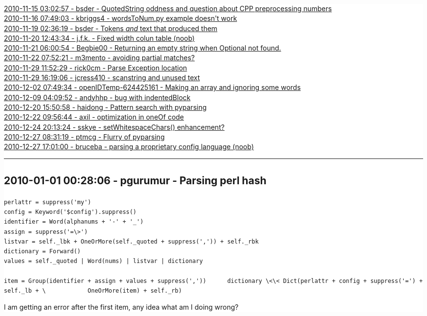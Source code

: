[2010-11-15 03:02:57 - bsder - QuotedString oddness and question about CPP preprocessing numbers](all_wiki_discussion_toc_2010.md#2010-11-15-030257---bsder---quotedstring-oddness-and-question-about-cpp-preprocessing-numbers)  
[2010-11-16 07:49:03 - kbriggs4 - wordsToNum.py example doesn't work](all_wiki_discussion_toc_2010.md#2010-11-16-074903---kbriggs4---wordstonumpy-example-doesnt-work)  
[2010-11-19 02:36:19 - bsder - Tokens *and* text that produced them](all_wiki_discussion_toc_2010.md#2010-11-19-023619---bsder---tokens-and-text-that-produced-them)  
[2010-11-20 12:43:34 - j.f.k. - Fixed width colun table (noob)](all_wiki_discussion_toc_2010.md#2010-11-20-124334---jfk---fixed-width-colun-table-noob)  
[2010-11-21 06:00:54 - Begbie00 - Returning an empty string when Optional not found.](all_wiki_discussion_toc_2010.md#2010-11-21-060054---begbie00---returning-an-empty-string-when-optional-not-found)  
[2010-11-22 07:52:21 - m3mento - avoiding partial matches?](all_wiki_discussion_toc_2010.md#2010-11-22-075221---m3mento---avoiding-partial-matches)  
[2010-11-29 11:52:29 - rick0cm - Parse Exception location](all_wiki_discussion_toc_2010.md#2010-11-29-115229---rick0cm---parse-exception-location)  
[2010-11-29 16:19:06 - jcress410 - scanstring and unused text](all_wiki_discussion_toc_2010.md#2010-11-29-161906---jcress410---scanstring-and-unused-text)  
[2010-12-02 07:49:34 - openIDTemp-624425161 - Making an array and ignoring some words](all_wiki_discussion_toc_2010.md#2010-12-02-074934---openidtemp-624425161---making-an-array-and-ignoring-some-words)  
[2010-12-09 04:09:52 - andyhhp - bug with indentedBlock](all_wiki_discussion_toc_2010.md#2010-12-09-040952---andyhhp---bug-with-indentedblock)  
[2010-12-20 15:50:58 - haidong - Pattern search with pyparsing](all_wiki_discussion_toc_2010.md#2010-12-20-155058---haidong---pattern-search-with-pyparsing)  
[2010-12-22 09:56:44 - axil - optimization in oneOf code](all_wiki_discussion_toc_2010.md#2010-12-22-095644---axil---optimization-in-oneof-code)  
[2010-12-24 20:13:24 - sskye - setWhitespaceChars() enhancement?](all_wiki_discussion_toc_2010.md#2010-12-24-201324---sskye---setwhitespacechars-enhancement)  
[2010-12-27 08:31:19 - ptmcg - Flurry of pyparsing](all_wiki_discussion_toc_2010.md#2010-12-27-083119---ptmcg---flurry-of-pyparsing)  
[2010-12-27 17:01:00 - bruceba - parsing a proprietary config language (noob)](all_wiki_discussion_toc_2010.md#2010-12-27-170100---bruceba---parsing-a-proprietary-config-language-noob)  


---
## 2010-01-01 00:28:06 - pgurumur - Parsing perl hash


    perlattr = suppress('my')
    config = Keyword('$config').suppress()
    identifier = Word(alphanums + '-' + '_')
    assign = suppress('=\>')
    listvar = self._lbk + OneOrMore(self._quoted + suppress(',')) + self._rbk
    dictionary = Forward()
    values = self._quoted | Word(nums) | listvar | dictionary
    
    item = Group(identifier + assign + values + suppress(','))      dictionary \<\< Dict(perlattr + config + suppress('=') + self._lb + \            OneOrMore(item) + self._rb)
    



I am getting an error after the first item, any idea what am I doing wrong?
